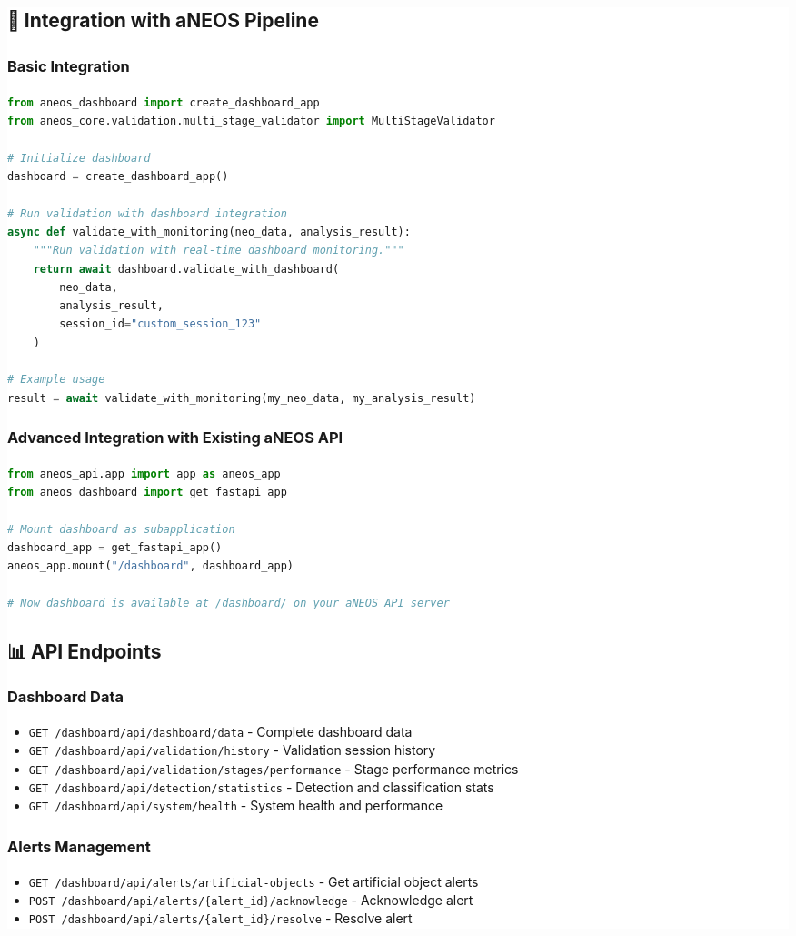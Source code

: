 ## 🔗 Integration with aNEOS Pipeline

### Basic Integration

```python
from aneos_dashboard import create_dashboard_app
from aneos_core.validation.multi_stage_validator import MultiStageValidator

# Initialize dashboard
dashboard = create_dashboard_app()

# Run validation with dashboard integration
async def validate_with_monitoring(neo_data, analysis_result):
    """Run validation with real-time dashboard monitoring."""
    return await dashboard.validate_with_dashboard(
        neo_data, 
        analysis_result, 
        session_id="custom_session_123"
    )

# Example usage
result = await validate_with_monitoring(my_neo_data, my_analysis_result)
```

### Advanced Integration with Existing aNEOS API

```python
from aneos_api.app import app as aneos_app
from aneos_dashboard import get_fastapi_app

# Mount dashboard as subapplication
dashboard_app = get_fastapi_app()
aneos_app.mount("/dashboard", dashboard_app)

# Now dashboard is available at /dashboard/ on your aNEOS API server
```

## 📊 API Endpoints

### Dashboard Data
- `GET /dashboard/api/dashboard/data` - Complete dashboard data
- `GET /dashboard/api/validation/history` - Validation session history
- `GET /dashboard/api/validation/stages/performance` - Stage performance metrics
- `GET /dashboard/api/detection/statistics` - Detection and classification stats
- `GET /dashboard/api/system/health` - System health and performance

### Alerts Management
- `GET /dashboard/api/alerts/artificial-objects` - Get artificial object alerts
- `POST /dashboard/api/alerts/{alert_id}/acknowledge` - Acknowledge alert
- `POST /dashboard/api/alerts/{alert_id}/resolve` - Resolve alert
